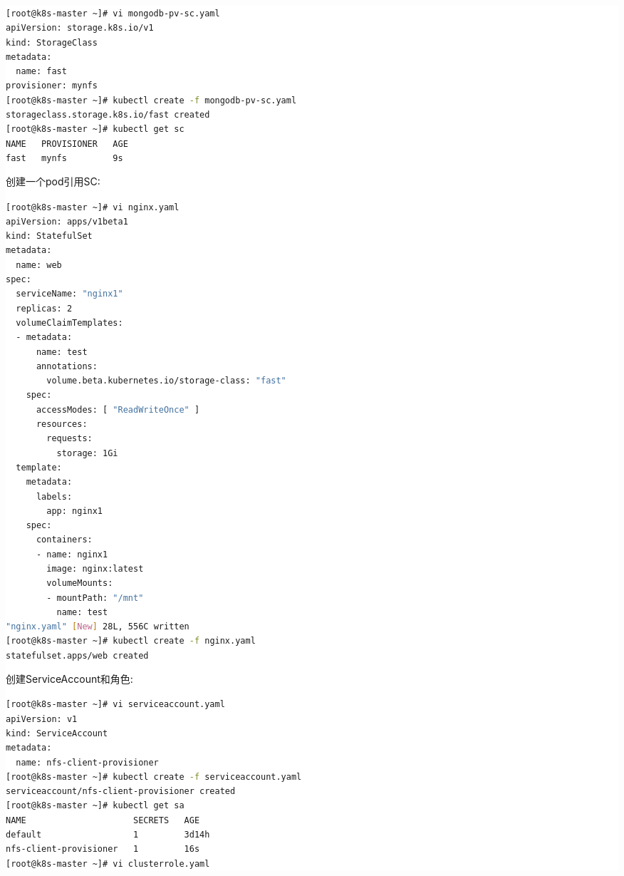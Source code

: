 ```sh
[root@k8s-master ~]# vi mongodb-pv-sc.yaml
apiVersion: storage.k8s.io/v1
kind: StorageClass
metadata:
  name: fast
provisioner: mynfs
[root@k8s-master ~]# kubectl create -f mongodb-pv-sc.yaml
storageclass.storage.k8s.io/fast created
[root@k8s-master ~]# kubectl get sc
NAME   PROVISIONER   AGE
fast   mynfs         9s
```

创建一个pod引用SC:

```sh
[root@k8s-master ~]# vi nginx.yaml
apiVersion: apps/v1beta1
kind: StatefulSet
metadata:
  name: web
spec:
  serviceName: "nginx1"
  replicas: 2
  volumeClaimTemplates:
  - metadata:
      name: test
      annotations:
        volume.beta.kubernetes.io/storage-class: "fast"
    spec:
      accessModes: [ "ReadWriteOnce" ]
      resources:
        requests:
          storage: 1Gi
  template:
    metadata:
      labels:
        app: nginx1
    spec:
      containers:
      - name: nginx1
        image: nginx:latest
        volumeMounts:
        - mountPath: "/mnt"
          name: test
"nginx.yaml" [New] 28L, 556C written
[root@k8s-master ~]# kubectl create -f nginx.yaml
statefulset.apps/web created
```

创建ServiceAccount和角色:

```sh
[root@k8s-master ~]# vi serviceaccount.yaml
apiVersion: v1
kind: ServiceAccount
metadata:
  name: nfs-client-provisioner
[root@k8s-master ~]# kubectl create -f serviceaccount.yaml
serviceaccount/nfs-client-provisioner created
[root@k8s-master ~]# kubectl get sa
NAME                     SECRETS   AGE
default                  1         3d14h
nfs-client-provisioner   1         16s
[root@k8s-master ~]# vi clusterrole.yaml
```